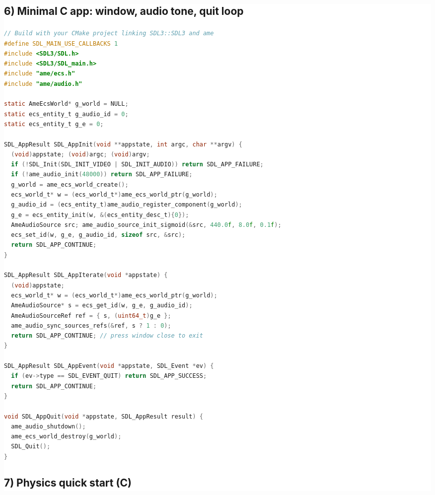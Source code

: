 
## 6) Minimal C app: window, audio tone, quit loop

```c path=null start=null
// Build with your CMake project linking SDL3::SDL3 and ame
#define SDL_MAIN_USE_CALLBACKS 1
#include <SDL3/SDL.h>
#include <SDL3/SDL_main.h>
#include "ame/ecs.h"
#include "ame/audio.h"

static AmeEcsWorld* g_world = NULL;
static ecs_entity_t g_audio_id = 0;
static ecs_entity_t g_e = 0;

SDL_AppResult SDL_AppInit(void **appstate, int argc, char **argv) {
  (void)appstate; (void)argc; (void)argv;
  if (!SDL_Init(SDL_INIT_VIDEO | SDL_INIT_AUDIO)) return SDL_APP_FAILURE;
  if (!ame_audio_init(48000)) return SDL_APP_FAILURE;
  g_world = ame_ecs_world_create();
  ecs_world_t* w = (ecs_world_t*)ame_ecs_world_ptr(g_world);
  g_audio_id = (ecs_entity_t)ame_audio_register_component(g_world);
  g_e = ecs_entity_init(w, &(ecs_entity_desc_t){0});
  AmeAudioSource src; ame_audio_source_init_sigmoid(&src, 440.0f, 8.0f, 0.1f);
  ecs_set_id(w, g_e, g_audio_id, sizeof src, &src);
  return SDL_APP_CONTINUE;
}

SDL_AppResult SDL_AppIterate(void *appstate) {
  (void)appstate;
  ecs_world_t* w = (ecs_world_t*)ame_ecs_world_ptr(g_world);
  AmeAudioSource* s = ecs_get_id(w, g_e, g_audio_id);
  AmeAudioSourceRef ref = { s, (uint64_t)g_e };
  ame_audio_sync_sources_refs(&ref, s ? 1 : 0);
  return SDL_APP_CONTINUE; // press window close to exit
}

SDL_AppResult SDL_AppEvent(void *appstate, SDL_Event *ev) {
  if (ev->type == SDL_EVENT_QUIT) return SDL_APP_SUCCESS;
  return SDL_APP_CONTINUE;
}

void SDL_AppQuit(void *appstate, SDL_AppResult result) {
  ame_audio_shutdown();
  ame_ecs_world_destroy(g_world);
  SDL_Quit();
}
```


## 7) Physics quick start (C)

